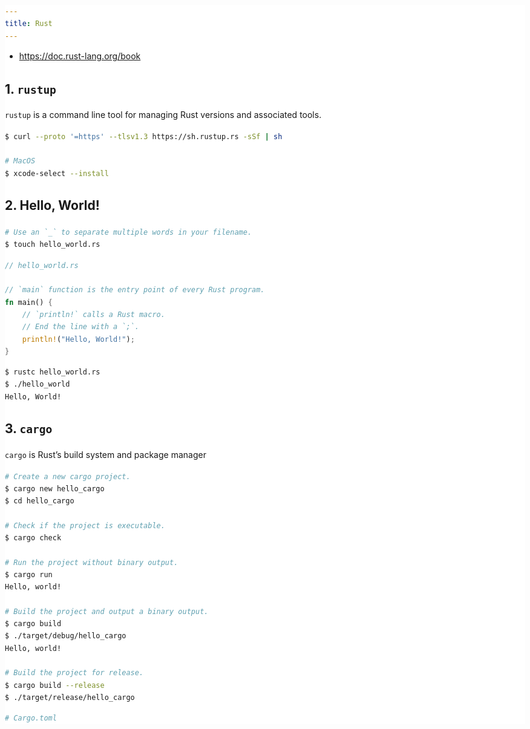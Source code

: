 ```yaml
---
title: Rust
---
```


- https://doc.rust-lang.org/book

## 1. `rustup`
`rustup` is a command line tool for managing Rust versions and associated tools.
```sh
$ curl --proto '=https' --tlsv1.3 https://sh.rustup.rs -sSf | sh

# MacOS
$ xcode-select --install
```

## 2. Hello, World!
```bash
# Use an `_` to separate multiple words in your filename.
$ touch hello_world.rs
```
```rust
// hello_world.rs

// `main` function is the entry point of every Rust program.
fn main() {
    // `println!` calls a Rust macro. 
    // End the line with a `;`.
    println!("Hello, World!");
}
```
```bash
$ rustc hello_world.rs
$ ./hello_world
Hello, World!
```

## 3. `cargo`

`cargo` is Rust’s build system and package manager
```bash
# Create a new cargo project.
$ cargo new hello_cargo
$ cd hello_cargo

# Check if the project is executable.
$ cargo check

# Run the project without binary output.
$ cargo run
Hello, world!

# Build the project and output a binary output.
$ cargo build
$ ./target/debug/hello_cargo
Hello, world!

# Build the project for release.
$ cargo build --release
$ ./target/release/hello_cargo
```
```toml
# Cargo.toml

```